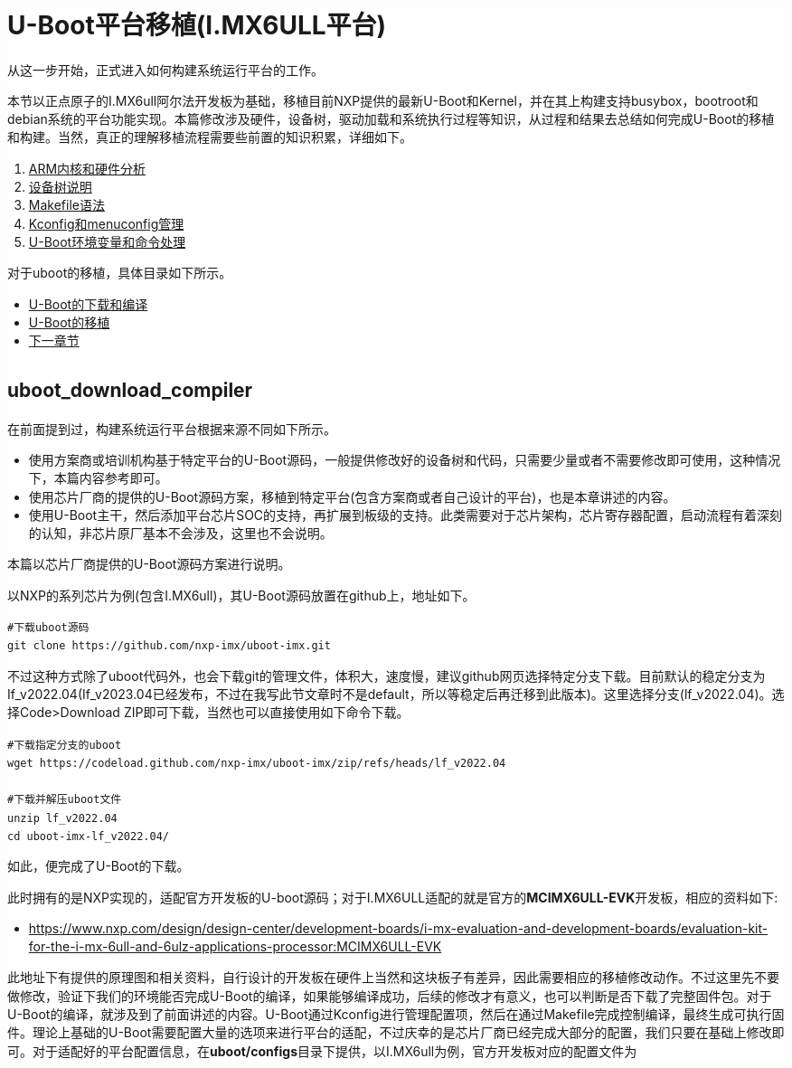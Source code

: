 # U-Boot平台移植(I.MX6ULL平台)

从这一步开始，正式进入如何构建系统运行平台的工作。

本节以正点原子的I.MX6ull阿尔法开发板为基础，移植目前NXP提供的最新U-Boot和Kernel，并在其上构建支持busybox，bootroot和debian系统的平台功能实现。本篇修改涉及硬件，设备树，驱动加载和系统执行过程等知识，从过程和结果去总结如何完成U-Boot的移植和构建。当然，真正的理解移植流程需要些前置的知识积累，详细如下。

1. [ARM内核和硬件分析](./ch03-02.armcore_analyse.md)
2. [设备树说明](./ch03-01.device_tree.md)
3. [Makefile语法](./ch02-01.makefile.md)
4. [Kconfig和menuconfig管理](./ch02-02.menuconfig.md)
5. [U-Boot环境变量和命令处理](./ch02-04.uboot_env.md)

对于uboot的移植，具体目录如下所示。

- [U-Boot的下载和编译](#uboot_download_compiler)
- [U-Boot的移植](#uboot_transplant)
- [下一章节](#next_chapter)

## uboot_download_compiler

在前面提到过，构建系统运行平台根据来源不同如下所示。

- 使用方案商或培训机构基于特定平台的U-Boot源码，一般提供修改好的设备树和代码，只需要少量或者不需要修改即可使用，这种情况下，本篇内容参考即可。
- 使用芯片厂商的提供的U-Boot源码方案，移植到特定平台(包含方案商或者自己设计的平台)，也是本章讲述的内容。
- 使用U-Boot主干，然后添加平台芯片SOC的支持，再扩展到板级的支持。此类需要对于芯片架构，芯片寄存器配置，启动流程有着深刻的认知，非芯片原厂基本不会涉及，这里也不会说明。

本篇以芯片厂商提供的U-Boot源码方案进行说明。

以NXP的系列芯片为例(包含I.MX6ull)，其U-Boot源码放置在github上，地址如下。

```shell
#下载uboot源码
git clone https://github.com/nxp-imx/uboot-imx.git
```

不过这种方式除了uboot代码外，也会下载git的管理文件，体积大，速度慢，建议github网页选择特定分支下载。目前默认的稳定分支为If_v2022.04(If_v2023.04已经发布，不过在我写此节文章时不是default，所以等稳定后再迁移到此版本)。这里选择分支(lf_v2022.04)。选择Code>Download ZIP即可下载，当然也可以直接使用如下命令下载。

```shell
#下载指定分支的uboot
wget https://codeload.github.com/nxp-imx/uboot-imx/zip/refs/heads/lf_v2022.04

#下载并解压uboot文件
unzip lf_v2022.04
cd uboot-imx-lf_v2022.04/
```

如此，便完成了U-Boot的下载。

此时拥有的是NXP实现的，适配官方开发板的U-boot源码；对于I.MX6ULL适配的就是官方的**MCIMX6ULL-EVK**开发板，相应的资料如下:

- <https://www.nxp.com/design/design-center/development-boards/i-mx-evaluation-and-development-boards/evaluation-kit-for-the-i-mx-6ull-and-6ulz-applications-processor:MCIMX6ULL-EVK>

此地址下有提供的原理图和相关资料，自行设计的开发板在硬件上当然和这块板子有差异，因此需要相应的移植修改动作。不过这里先不要做修改，验证下我们的环境能否完成U-Boot的编译，如果能够编译成功，后续的修改才有意义，也可以判断是否下载了完整固件包。对于U-Boot的编译，就涉及到了前面讲述的内容。U-Boot通过Kconfig进行管理配置项，然后在通过Makefile完成控制编译，最终生成可执行固件。理论上基础的U-Boot需要配置大量的选项来进行平台的适配，不过庆幸的是芯片厂商已经完成大部分的配置，我们只要在基础上修改即可。对于适配好的平台配置信息，在**uboot/configs**目录下提供，以I.MX6ull为例，官方开发板对应的配置文件为
